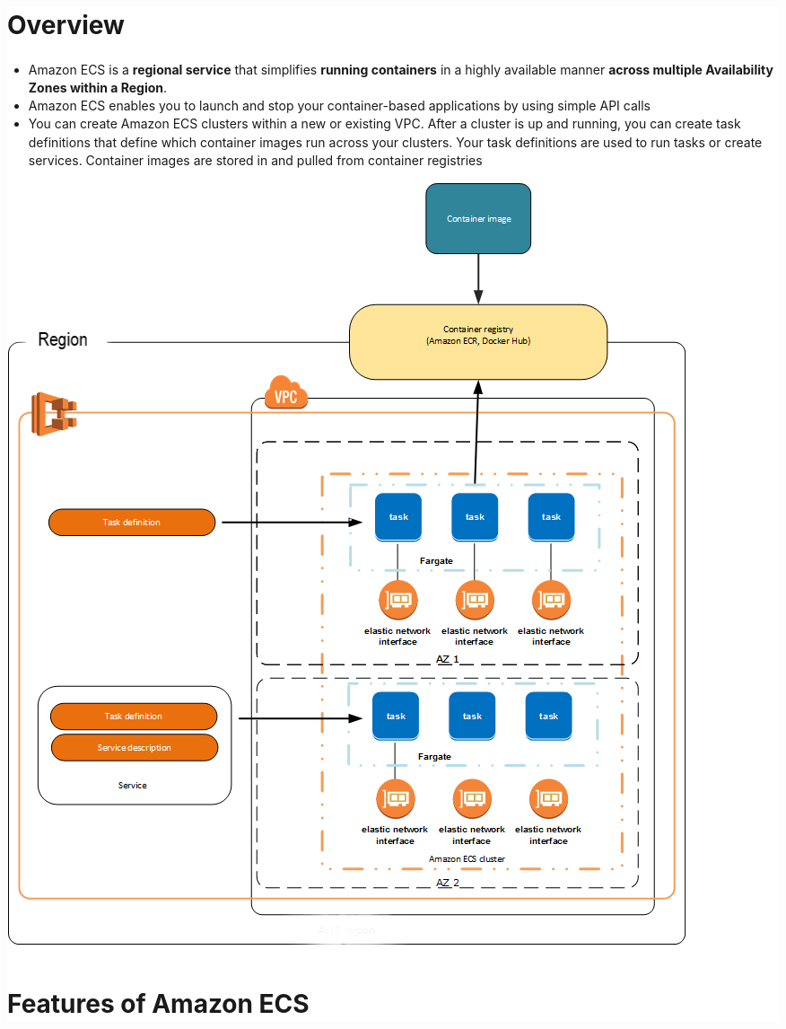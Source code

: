 # Overview
+ Amazon ECS is a **regional service** that simplifies **running containers** in a highly available manner **across multiple Availability Zones within a Region**. 
+ Amazon ECS enables you to launch and stop your container-based applications by using simple API calls
+ You can create Amazon ECS clusters within a new or existing VPC. After a cluster is up and running, you can create task definitions that define which container images run across your clusters. Your task definitions are used to run tasks or create services. Container images are stored in and pulled from container registries

![amazon_ecs](./images/amazon_ecs.png)
# Features of Amazon ECS
